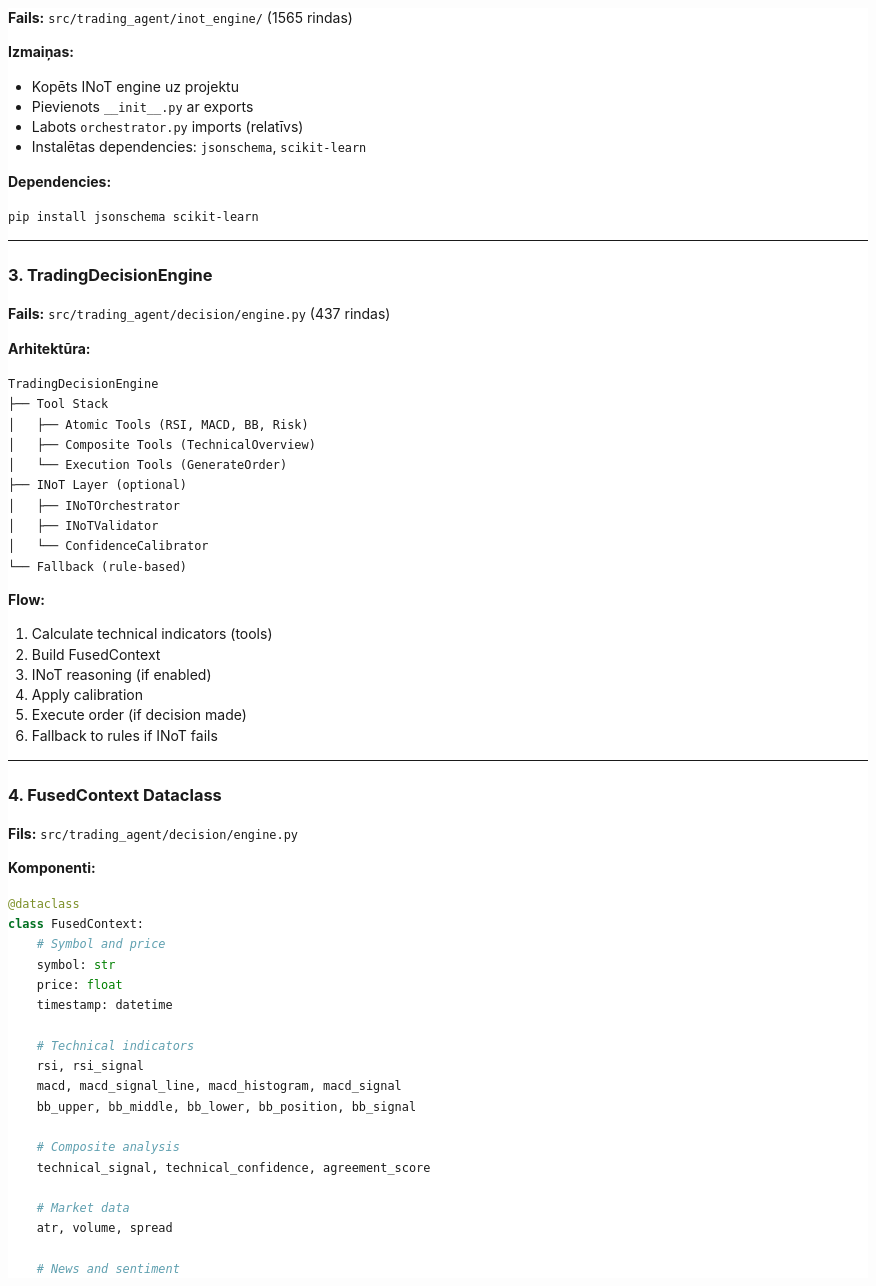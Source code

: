 **Fails:** `src/trading_agent/inot_engine/` (1565 rindas)

**Izmaiņas:**
- Kopēts INoT engine uz projektu
- Pievienots `__init__.py` ar exports
- Labots `orchestrator.py` imports (relatīvs)
- Instalētas dependencies: `jsonschema`, `scikit-learn`

**Dependencies:**
```bash
pip install jsonschema scikit-learn
```

---

### 3. TradingDecisionEngine

**Fails:** `src/trading_agent/decision/engine.py` (437 rindas)

**Arhitektūra:**
```
TradingDecisionEngine
├── Tool Stack
│   ├── Atomic Tools (RSI, MACD, BB, Risk)
│   ├── Composite Tools (TechnicalOverview)
│   └── Execution Tools (GenerateOrder)
├── INoT Layer (optional)
│   ├── INoTOrchestrator
│   ├── INoTValidator
│   └── ConfidenceCalibrator
└── Fallback (rule-based)
```

**Flow:**
1. Calculate technical indicators (tools)
2. Build FusedContext
3. INoT reasoning (if enabled)
4. Apply calibration
5. Execute order (if decision made)
6. Fallback to rules if INoT fails

---

### 4. FusedContext Dataclass

**Fils:** `src/trading_agent/decision/engine.py`

**Komponenti:**
```python
@dataclass
class FusedContext:
    # Symbol and price
    symbol: str
    price: float
    timestamp: datetime
    
    # Technical indicators
    rsi, rsi_signal
    macd, macd_signal_line, macd_histogram, macd_signal
    bb_upper, bb_middle, bb_lower, bb_position, bb_signal
    
    # Composite analysis
    technical_signal, technical_confidence, agreement_score
    
    # Market data
    atr, volume, spread
    
    # News and sentiment
```
